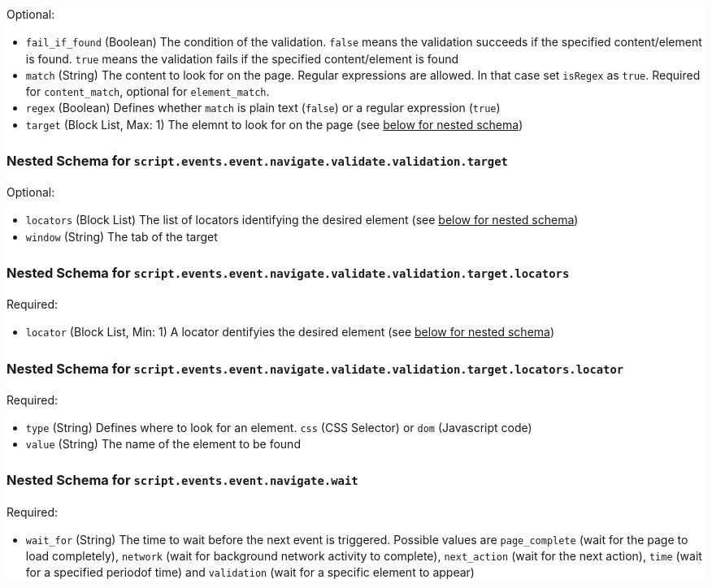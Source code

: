 Optional:

- `fail_if_found` (Boolean) The condition of the validation. `false` means the validation succeeds if the specified content/element is found. `true` means the validation fails if the specified content/element is found
- `match` (String) The content to look for on the page.
Regular expressions are allowed. In that case set `isRegex` as `true`. Required for `content_match`, optional for `element_match`.
- `regex` (Boolean) Defines whether `match` is plain text (`false`) or a regular expression (`true`)
- `target` (Block List, Max: 1) The elemnt to look for on the page (see [below for nested schema](#nestedblock--script--events--event--navigate--validate--validation--target))

<a id="nestedblock--script--events--event--navigate--validate--validation--target"></a>
### Nested Schema for `script.events.event.navigate.validate.validation.target`

Optional:

- `locators` (Block List) The list of locators identifying the desired element (see [below for nested schema](#nestedblock--script--events--event--navigate--validate--validation--target--locators))
- `window` (String) The tab of the target

<a id="nestedblock--script--events--event--navigate--validate--validation--target--locators"></a>
### Nested Schema for `script.events.event.navigate.validate.validation.target.locators`

Required:

- `locator` (Block List, Min: 1) A locator dentifyies the desired element (see [below for nested schema](#nestedblock--script--events--event--navigate--validate--validation--target--locators--locator))

<a id="nestedblock--script--events--event--navigate--validate--validation--target--locators--locator"></a>
### Nested Schema for `script.events.event.navigate.validate.validation.target.locators.locator`

Required:

- `type` (String) Defines where to look for an element. `css` (CSS Selector) or `dom` (Javascript code)
- `value` (String) The name of the element to be found






<a id="nestedblock--script--events--event--navigate--wait"></a>
### Nested Schema for `script.events.event.navigate.wait`

Required:

- `wait_for` (String) The time to wait before the next event is triggered. Possible values are `page_complete` (wait for the page to load completely), `network` (wait for background network activity to complete), `next_action` (wait for the next action), `time` (wait for a specified periodof time) and `validation` (wait for a specific element to appear)
